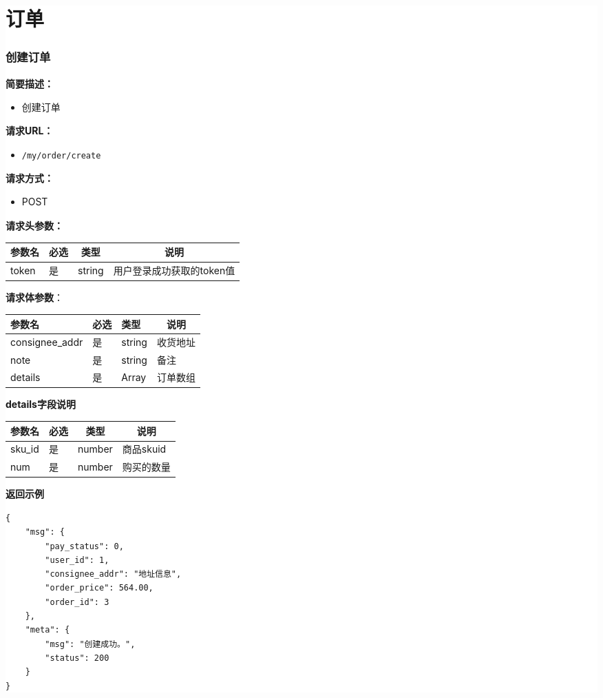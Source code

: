 

# 订单

### 创建订单

**简要描述：**

- 创建订单

**请求URL：**

- `/my/order/create`

**请求方式：**

- POST

**请求头参数：**

| 参数名        | 必选 | 类型   | 说明                      |
| ------------- | ---- | ------ | ------------------------- |
| token         | 是   | string | 用户登录成功获取的token值 |

**请求体参数**：

| 参数名         | 必选 | 类型   | 说明       |
| :------------- | :--- | :----- | ---------- |
| consignee_addr | 是   | string | 收货地址   |
| note           | 是   | string | 备注       |
| details        | 是   | Array  | 订单数组   |

**details字段说明**

| 参数名       | 必选 | 类型   | 说明       |
| ------------ | ---- | ------ | ---------- |
| sku_id       | 是   | number | 商品skuid  |
| num          | 是   | number | 购买的数量 |


**返回示例**

```
{
    "msg": {
        "pay_status": 0,
        "user_id": 1,
        "consignee_addr": "地址信息",
        "order_price": 564.00,
        "order_id": 3
    },
    "meta": {
        "msg": "创建成功。",
        "status": 200
    }
}
```
